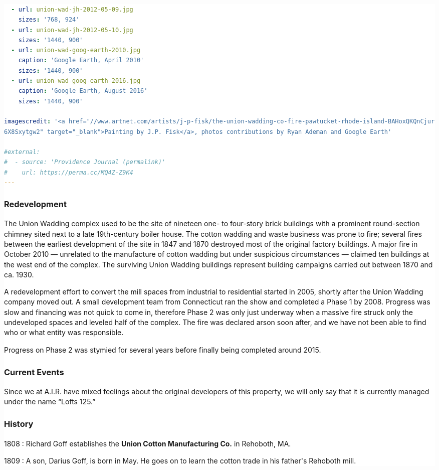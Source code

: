 ```yaml
  - url: union-wad-jh-2012-05-09.jpg
    sizes: '768, 924'
  - url: union-wad-jh-2012-05-10.jpg
    sizes: '1440, 900'
  - url: union-wad-goog-earth-2010.jpg
    caption: 'Google Earth, April 2010'
    sizes: '1440, 900'
  - url: union-wad-goog-earth-2016.jpg
    caption: 'Google Earth, August 2016'
    sizes: '1440, 900'

imagescredit: '<a href="//www.artnet.com/artists/j-p-fisk/the-union-wadding-co-fire-pawtucket-rhode-island-BAHoxQKQnCjur6X8Sxytgw2" target="_blank">Painting by J.P. Fisk</a>, photos contributions by Ryan Ademan and Google Earth'
  
#external:
#  - source: 'Providence Journal (permalink)'
#    url: https://perma.cc/MQ4Z-Z9K4
---
```


### Redevelopment

The Union Wadding complex used to be the site of nineteen one- to four-story brick buildings with a prominent round-section chimney sited next to a late 19th-century boiler house. The cotton wadding and waste business was prone to fire; several fires between the earliest development of the site in 1847 and 1870 destroyed most of the original factory buildings. A major fire in October 2010 — unrelated to the manufacture of cotton wadding but under suspicious circumstances — claimed ten buildings at the west end of the complex. The surviving Union Wadding buildings represent building campaigns carried out between 1870 and ca. 1930. 

A redevelopment effort to convert the mill spaces from industrial to residential started in 2005, shortly after the Union Wadding company moved out. A small development team from Connecticut ran the show and completed a Phase 1 by 2008. Progress was slow and financing was not quick to come in, therefore Phase 2 was only just underway when a massive fire struck only the undeveloped spaces and leveled half of the complex. The fire was declared arson soon after, and we have not been able to find who or what entity was responsible. 

Progress on Phase 2 was stymied for several years before finally being completed around 2015. 


### Current Events

Since we at A.I.R. have mixed feelings about the original developers of this property, we will only say that it is currently managed under the name “Lofts 125.”


### History

1808
: Richard Goff establishes the **Union Cotton Manufacturing Co.** in Rehoboth, MA. 

1809
: A son, Darius Goff, is born in May. He goes on to learn the cotton trade in his father's Rehoboth mill.
